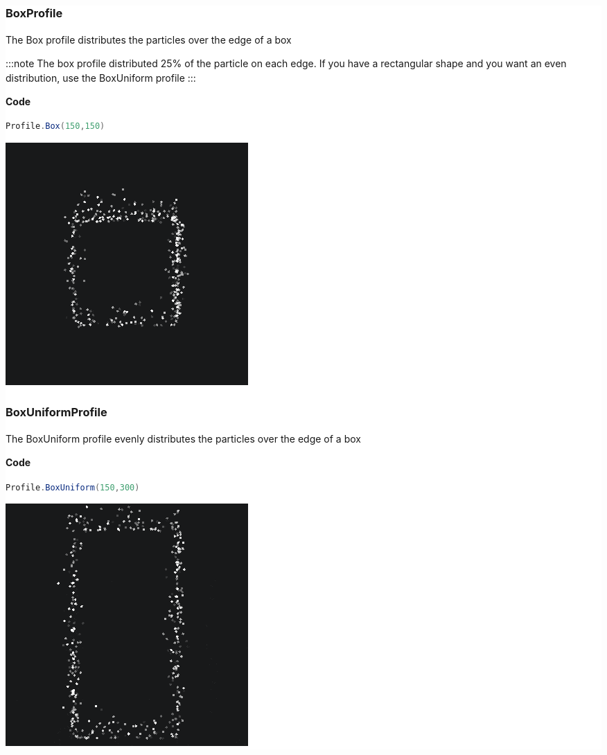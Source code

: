 ### BoxProfile
The Box profile distributes the particles over the edge of a box

:::note
The box profile distributed 25% of the particle on each edge.
If you have a rectangular shape and you want an even distribution, use the BoxUniform profile
:::

**Code**

```cs
Profile.Box(150,150)
```
![BoxProfile](boxProfile.gif)


### BoxUniformProfile
The BoxUniform profile evenly distributes the particles over the edge of a box

**Code**

```cs
Profile.BoxUniform(150,300)
```
![BoxUniformProfile](./boxUniformProfile.gif)
